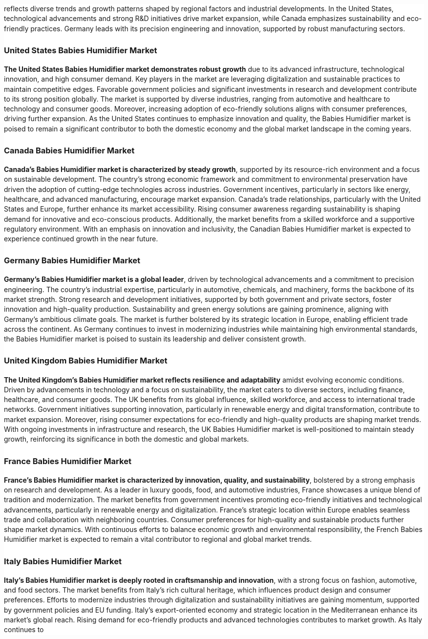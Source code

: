 reflects diverse trends and growth patterns shaped by regional factors and industrial developments. In the United States, technological advancements and strong R&amp;D initiatives drive market expansion, while Canada emphasizes sustainability and eco-friendly practices. Germany leads with its precision engineering and innovation, supported by robust manufacturing sectors.</span></em></p></blockquote><h3><strong>United States Babies Humidifier Market</strong></h3><p><strong>The United States Babies Humidifier market demonstrates robust growth</strong> due to its advanced infrastructure, technological innovation, and high consumer demand. Key players in the market are leveraging digitalization and sustainable practices to maintain competitive edges. Favorable government policies and significant investments in research and development contribute to its strong position globally. The market is supported by diverse industries, ranging from automotive and healthcare to technology and consumer goods. Moreover, increasing adoption of eco-friendly solutions aligns with consumer preferences, driving further expansion. As the United States continues to emphasize innovation and quality, the Babies Humidifier market is poised to remain a significant contributor to both the domestic economy and the global market landscape in the coming years.</p><h3><strong>Canada Babies Humidifier Market</strong></h3><p><strong>Canada&rsquo;s Babies Humidifier market is characterized by steady growth</strong>, supported by its resource-rich environment and a focus on sustainable development. The country&rsquo;s strong economic framework and commitment to environmental preservation have driven the adoption of cutting-edge technologies across industries. Government incentives, particularly in sectors like energy, healthcare, and advanced manufacturing, encourage market expansion. Canada&rsquo;s trade relationships, particularly with the United States and Europe, further enhance its market accessibility. Rising consumer awareness regarding sustainability is shaping demand for innovative and eco-conscious products. Additionally, the market benefits from a skilled workforce and a supportive regulatory environment. With an emphasis on innovation and inclusivity, the Canadian Babies Humidifier market is expected to experience continued growth in the near future.</p><h3><strong>Germany Babies Humidifier Market</strong></h3><p><strong>Germany&rsquo;s Babies Humidifier market is a global leader</strong>, driven by technological advancements and a commitment to precision engineering. The country&rsquo;s industrial expertise, particularly in automotive, chemicals, and machinery, forms the backbone of its market strength. Strong research and development initiatives, supported by both government and private sectors, foster innovation and high-quality production. Sustainability and green energy solutions are gaining prominence, aligning with Germany&rsquo;s ambitious climate goals. The market is further bolstered by its strategic location in Europe, enabling efficient trade across the continent. As Germany continues to invest in modernizing industries while maintaining high environmental standards, the Babies Humidifier market is poised to sustain its leadership and deliver consistent growth.</p><h3><strong>United Kingdom Babies Humidifier Market</strong></h3><p><strong>The United Kingdom&rsquo;s Babies Humidifier market reflects resilience and adaptability</strong> amidst evolving economic conditions. Driven by advancements in technology and a focus on sustainability, the market caters to diverse sectors, including finance, healthcare, and consumer goods. The UK benefits from its global influence, skilled workforce, and access to international trade networks. Government initiatives supporting innovation, particularly in renewable energy and digital transformation, contribute to market expansion. Moreover, rising consumer expectations for eco-friendly and high-quality products are shaping market trends. With ongoing investments in infrastructure and research, the UK Babies Humidifier market is well-positioned to maintain steady growth, reinforcing its significance in both the domestic and global markets.</p><h3><strong>France Babies Humidifier Market</strong></h3><p><strong>France&rsquo;s Babies Humidifier market is characterized by innovation, quality, and sustainability</strong>, bolstered by a strong emphasis on research and development. As a leader in luxury goods, food, and automotive industries, France showcases a unique blend of tradition and modernization. The market benefits from government incentives promoting eco-friendly initiatives and technological advancements, particularly in renewable energy and digitalization. France&rsquo;s strategic location within Europe enables seamless trade and collaboration with neighboring countries. Consumer preferences for high-quality and sustainable products further shape market dynamics. With continuous efforts to balance economic growth and environmental responsibility, the French Babies Humidifier market is expected to remain a vital contributor to regional and global market trends.</p><h3><strong>Italy Babies Humidifier Market</strong></h3><p><strong>Italy&rsquo;s Babies Humidifier market is deeply rooted in craftsmanship and innovation</strong>, with a strong focus on fashion, automotive, and food sectors. The market benefits from Italy&rsquo;s rich cultural heritage, which influences product design and consumer preferences. Efforts to modernize industries through digitalization and sustainability initiatives are gaining momentum, supported by government policies and EU funding. Italy&rsquo;s export-oriented economy and strategic location in the Mediterranean enhance its market&rsquo;s global reach. Rising demand for eco-friendly products and advanced technologies contributes to market growth. As Italy continues to